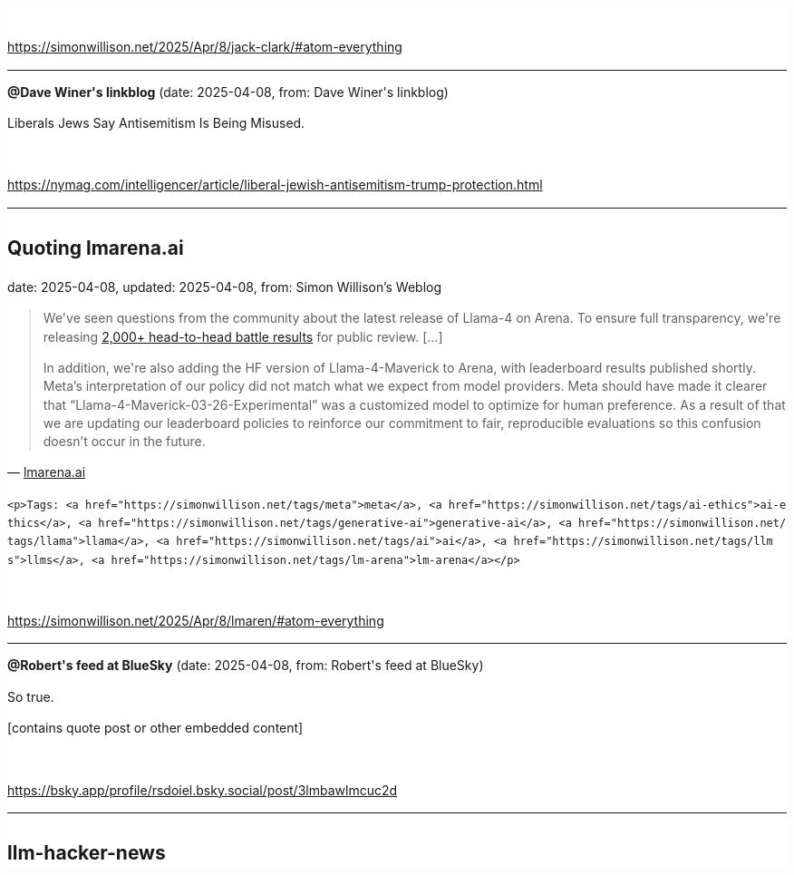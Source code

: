 <br> 

<https://simonwillison.net/2025/Apr/8/jack-clark/#atom-everything>

---

**@Dave Winer's linkblog** (date: 2025-04-08, from: Dave Winer's linkblog)

Liberals Jews Say Antisemitism Is Being Misused. 

<br> 

<https://nymag.com/intelligencer/article/liberal-jewish-antisemitism-trump-protection.html>

---

## Quoting lmarena.ai

date: 2025-04-08, updated: 2025-04-08, from: Simon Willison’s Weblog

<blockquote cite="https://twitter.com/lmarena_ai/status/1909397817434816562"><p>We've seen questions from the community about the latest release of Llama-4 on Arena. To ensure full transparency, we're releasing <a href="https://huggingface.co/spaces/lmarena-ai/Llama-4-Maverick-03-26-Experimental_battles">2,000+ head-to-head battle results</a> for public review. [...] </p>
<p>In addition, we're also adding the HF version of Llama-4-Maverick to Arena, with leaderboard results published shortly. Meta’s interpretation of our policy did not match what we expect from model providers. Meta should have made it clearer that “Llama-4-Maverick-03-26-Experimental” was a customized model to optimize for human preference. As a result of that we are updating our leaderboard policies to reinforce our commitment to fair, reproducible evaluations so this confusion doesn’t occur in the future.</p></blockquote>
<p class="cite">&mdash; <a href="https://twitter.com/lmarena_ai/status/1909397817434816562">lmarena.ai</a></p>

    <p>Tags: <a href="https://simonwillison.net/tags/meta">meta</a>, <a href="https://simonwillison.net/tags/ai-ethics">ai-ethics</a>, <a href="https://simonwillison.net/tags/generative-ai">generative-ai</a>, <a href="https://simonwillison.net/tags/llama">llama</a>, <a href="https://simonwillison.net/tags/ai">ai</a>, <a href="https://simonwillison.net/tags/llms">llms</a>, <a href="https://simonwillison.net/tags/lm-arena">lm-arena</a></p> 

<br> 

<https://simonwillison.net/2025/Apr/8/lmaren/#atom-everything>

---

**@Robert's feed at BlueSky** (date: 2025-04-08, from: Robert's feed at BlueSky)

So true.

[contains quote post or other embedded content] 

<br> 

<https://bsky.app/profile/rsdoiel.bsky.social/post/3lmbawlmcuc2d>

---

## llm-hacker-news
